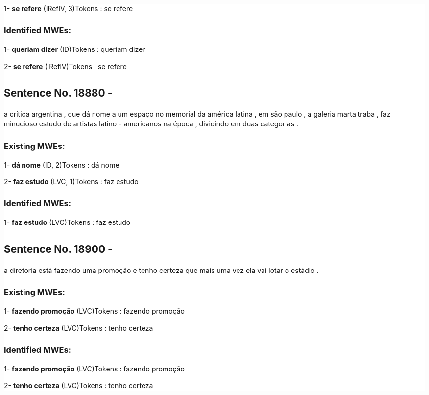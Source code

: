 1- **se refere** (IReflV, 3)Tokens : 
se
refere

### Identified MWEs: 
1- **queriam dizer** (ID)Tokens : 
queriam
dizer

2- **se refere** (IReflV)Tokens : 
se
refere

## Sentence No. 18880 - 
a crítica argentina , que dá nome a um espaço no memorial da américa latina , em são paulo , a galeria marta traba , faz minucioso estudo de artistas latino - americanos na época , dividindo em duas categorias . 
### Existing MWEs: 
1- **dá nome** (ID, 2)Tokens : 
dá
nome

2- **faz estudo** (LVC, 1)Tokens : 
faz
estudo

### Identified MWEs: 
1- **faz estudo** (LVC)Tokens : 
faz
estudo

## Sentence No. 18900 - 
a diretoria está fazendo uma promoção e tenho certeza que mais uma vez ela vai lotar o estádio . 
### Existing MWEs: 
1- **fazendo promoção** (LVC)Tokens : 
fazendo
promoção

2- **tenho certeza** (LVC)Tokens : 
tenho
certeza

### Identified MWEs: 
1- **fazendo promoção** (LVC)Tokens : 
fazendo
promoção

2- **tenho certeza** (LVC)Tokens : 
tenho
certeza
